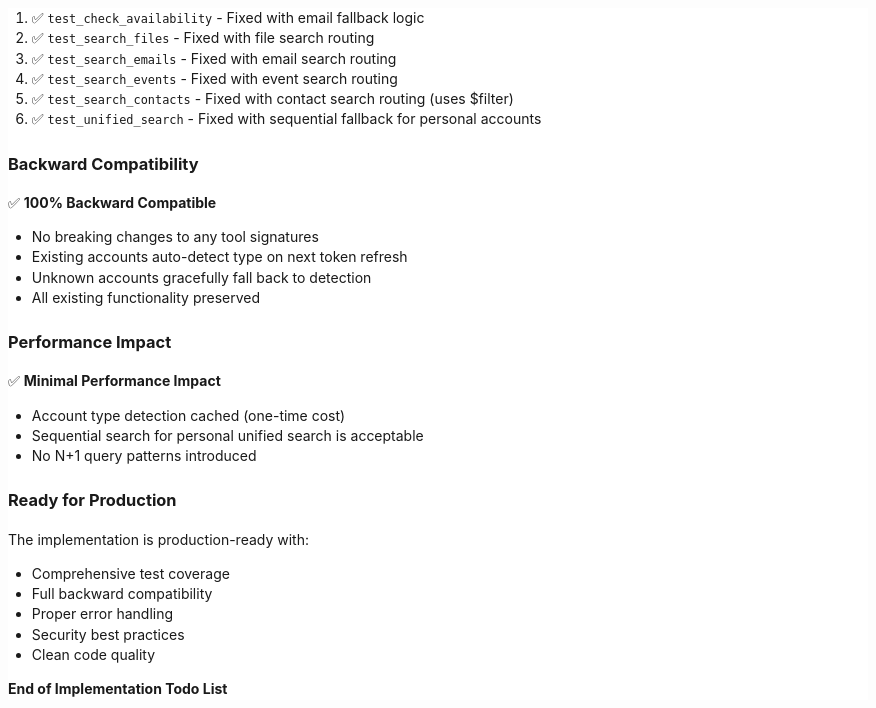 1. ✅ `test_check_availability` - Fixed with email fallback logic
2. ✅ `test_search_files` - Fixed with file search routing
3. ✅ `test_search_emails` - Fixed with email search routing
4. ✅ `test_search_events` - Fixed with event search routing
5. ✅ `test_search_contacts` - Fixed with contact search routing (uses $filter)
6. ✅ `test_unified_search` - Fixed with sequential fallback for personal accounts

### Backward Compatibility

✅ **100% Backward Compatible**
- No breaking changes to any tool signatures
- Existing accounts auto-detect type on next token refresh
- Unknown accounts gracefully fall back to detection
- All existing functionality preserved

### Performance Impact

✅ **Minimal Performance Impact**
- Account type detection cached (one-time cost)
- Sequential search for personal unified search is acceptable
- No N+1 query patterns introduced

### Ready for Production

The implementation is production-ready with:
- Comprehensive test coverage
- Full backward compatibility
- Proper error handling
- Security best practices
- Clean code quality

**End of Implementation Todo List**
